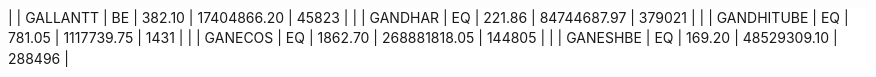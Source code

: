 |  | GALLANTT | BE | 382.10 | 17404866.20 | 45823 |
|  | GANDHAR | EQ | 221.86 | 84744687.97 | 379021 |
|  | GANDHITUBE | EQ | 781.05 | 1117739.75 | 1431 |
|  | GANECOS | EQ | 1862.70 | 268881818.05 | 144805 |
|  | GANESHBE | EQ | 169.20 | 48529309.10 | 288496 |
